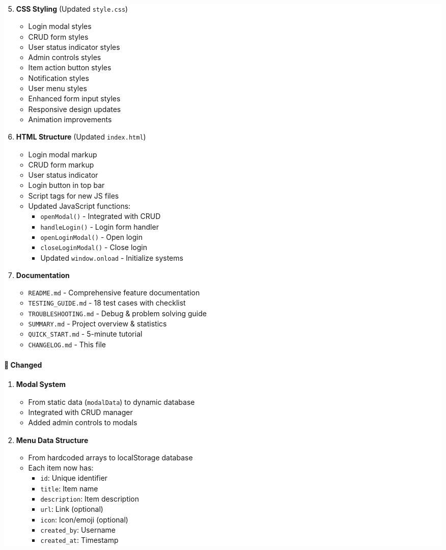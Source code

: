 5. **CSS Styling** (Updated `style.css`)

   - Login modal styles
   - CRUD form styles
   - User status indicator styles
   - Admin controls styles
   - Item action button styles
   - Notification styles
   - User menu styles
   - Enhanced form input styles
   - Responsive design updates
   - Animation improvements

6. **HTML Structure** (Updated `index.html`)

   - Login modal markup
   - CRUD form markup
   - User status indicator
   - Login button in top bar
   - Script tags for new JS files
   - Updated JavaScript functions:
     - `openModal()` - Integrated with CRUD
     - `handleLogin()` - Login form handler
     - `openLoginModal()` - Open login
     - `closeLoginModal()` - Close login
     - Updated `window.onload` - Initialize systems

7. **Documentation**
   - `README.md` - Comprehensive feature documentation
   - `TESTING_GUIDE.md` - 18 test cases with checklist
   - `TROUBLESHOOTING.md` - Debug & problem solving guide
   - `SUMMARY.md` - Project overview & statistics
   - `QUICK_START.md` - 5-minute tutorial
   - `CHANGELOG.md` - This file

#### 🔄 Changed

1. **Modal System**

   - From static data (`modalData`) to dynamic database
   - Integrated with CRUD manager
   - Added admin controls to modals

2. **Menu Data Structure**

   - From hardcoded arrays to localStorage database
   - Each item now has:
     - `id`: Unique identifier
     - `title`: Item name
     - `description`: Item description
     - `url`: Link (optional)
     - `icon`: Icon/emoji (optional)
     - `created_by`: Username
     - `created_at`: Timestamp
